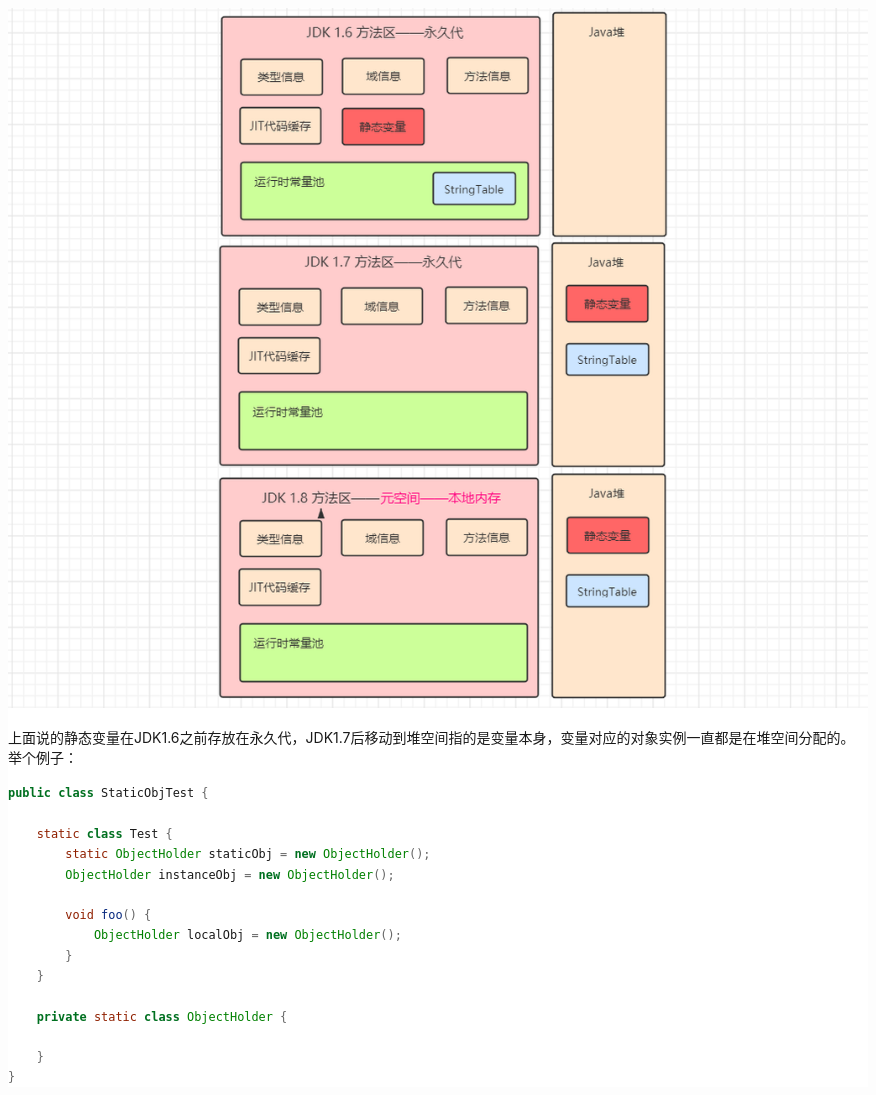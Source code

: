 ![image-20210609090926950](images/image-20210609090926950.png)

上面说的静态变量在JDK1.6之前存放在永久代，JDK1.7后移动到堆空间指的是变量本身，变量对应的对象实例一直都是在堆空间分配的。举个例子：

```java
public class StaticObjTest {

    static class Test {
        static ObjectHolder staticObj = new ObjectHolder();
        ObjectHolder instanceObj = new ObjectHolder();

        void foo() {
            ObjectHolder localObj = new ObjectHolder();
        }
    }

    private static class ObjectHolder {

    }
}
```
